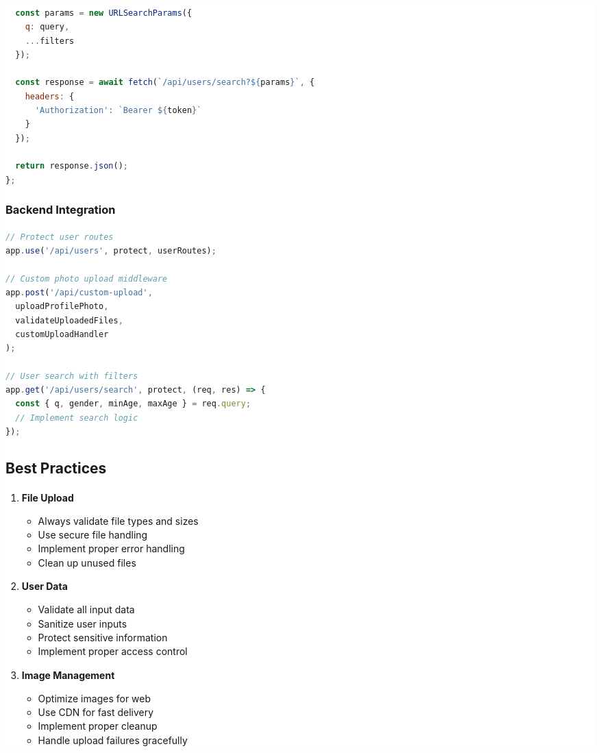 ```javascript
  const params = new URLSearchParams({
    q: query,
    ...filters
  });

  const response = await fetch(`/api/users/search?${params}`, {
    headers: {
      'Authorization': `Bearer ${token}`
    }
  });

  return response.json();
};
```

### Backend Integration

```javascript
// Protect user routes
app.use('/api/users', protect, userRoutes);

// Custom photo upload middleware
app.post('/api/custom-upload', 
  uploadProfilePhoto, 
  validateUploadedFiles, 
  customUploadHandler
);

// User search with filters
app.get('/api/users/search', protect, (req, res) => {
  const { q, gender, minAge, maxAge } = req.query;
  // Implement search logic
});
```

## Best Practices

1. **File Upload**
   - Always validate file types and sizes
   - Use secure file handling
   - Implement proper error handling
   - Clean up unused files

2. **User Data**
   - Validate all input data
   - Sanitize user inputs
   - Protect sensitive information
   - Implement proper access control

3. **Image Management**
   - Optimize images for web
   - Use CDN for fast delivery
   - Implement proper cleanup
   - Handle upload failures gracefully
